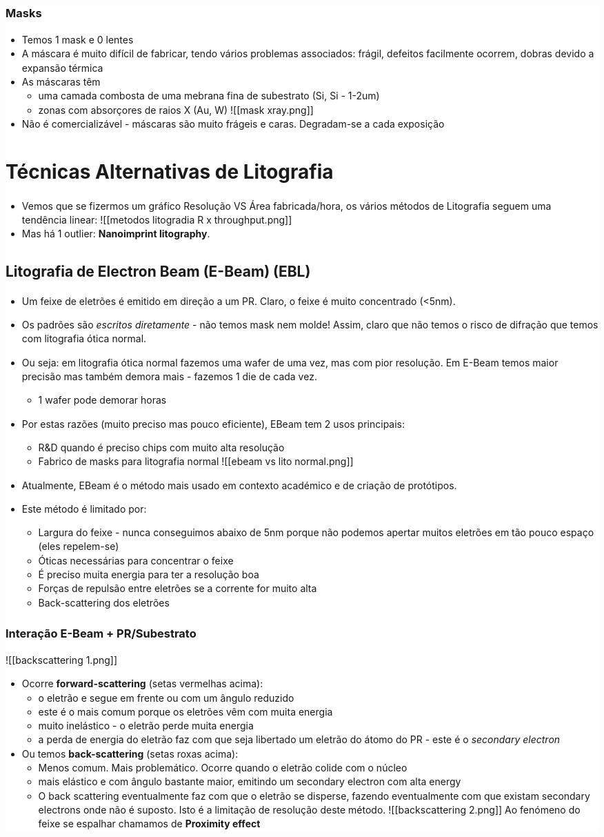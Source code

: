### Masks
- Temos 1 mask e 0 lentes
- A máscara é muito difícil de fabricar, tendo vários problemas associados: frágil, defeitos facilmente ocorrem, dobras devido a expansão térmica
- As máscaras têm
    - uma camada combosta de uma mebrana fina de subestrato (Si, Si - 1-2um)
    - zonas com absorçores de raios X (Au, W)
![[mask xray.png]]
- Não é comercializável - máscaras são muito frágeis e caras. Degradam-se a cada exposição

# Técnicas Alternativas de Litografia
- Vemos que se fizermos um gráfico Resolução VS Área fabricada/hora, os vários métodos de Litografia seguem uma tendência linear:
![[metodos litogradia R x throughput.png]]
- Mas há 1 outlier: **Nanoimprint litography**. 

## Litografia de Electron Beam (E-Beam) (EBL)
- Um feixe de eletrões é emitido em direção a um PR. Claro, o feixe é muito concentrado (<5nm).
- Os padrões são *escritos diretamente* - não temos mask nem molde! Assim, claro que não temos o risco de difração que temos com litografia ótica normal.
- Ou seja: em litografia ótica normal fazemos uma wafer de uma vez, mas com pior resolução. Em E-Beam temos maior precisão mas também demora mais - fazemos 1 die de cada vez.
    - 1 wafer pode demorar horas
- Por estas razões (muito preciso mas pouco eficiente), EBeam tem 2 usos principais:
    - R&D quando é preciso chips com muito alta resolução
    - Fabrico de masks para litografia normal
![[ebeam vs lito normal.png]]
- Atualmente, EBeam é o método mais usado em contexto académico e de criação de protótipos.

- Este método é limitado por:
    - Largura do feixe - nunca conseguimos abaixo de 5nm porque não podemos apertar muitos eletrões em tão pouco espaço (eles repelem-se)
    - Óticas necessárias para concentrar o feixe
    - É preciso muita energia para ter a resolução boa
    - Forças de repulsão entre eletrões se a corrente for muito alta
    - Back-scattering dos eletrões 

### Interação E-Beam + PR/Subestrato
![[backscattering 1.png]]
- Ocorre **forward-scattering** (setas vermelhas acima): 
    - o eletrão e segue em frente ou com um ângulo reduzido
    - este é o mais comum porque os eletrões vêm com muita energia
    - muito inelástico - o eletrão perde muita energia
    - a perda de energia do eletrão faz com que seja libertado um eletrão do átomo do PR - este é o *secondary electron*
- Ou temos **back-scattering** (setas roxas acima): 
    - Menos comum. Mais problemático. Ocorre quando o eletrão colide com o núcleo
    - mais elástico e com ângulo bastante maior, emitindo um secondary electron com alta energy
    - O back scattering eventualmente faz com que o eletrão se disperse, fazendo eventualmente com que existam secondary electrons onde não é suposto. Isto é a limitação de resolução deste método.
![[backscattering 2.png]]
Ao fenómeno do feixe se espalhar chamamos de **Proximity effect**
